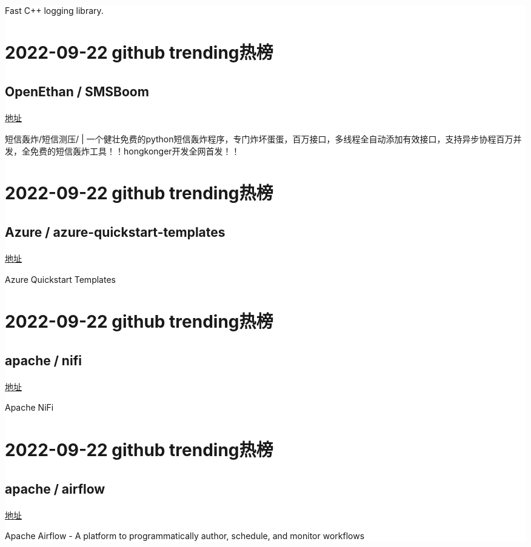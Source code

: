 Fast C++ logging library.
# 2022-09-22 github trending热榜
## OpenEthan / SMSBoom
[地址](/OpenEthan/SMSBoom)

短信轰炸/短信测压/ | 一个健壮免费的python短信轰炸程序，专门炸坏蛋蛋，百万接口，多线程全自动添加有效接口，支持异步协程百万并发，全免费的短信轰炸工具！！hongkonger开发全网首发！！
# 2022-09-22 github trending热榜
## Azure / azure-quickstart-templates
[地址](/Azure/azure-quickstart-templates)

Azure Quickstart Templates
# 2022-09-22 github trending热榜
## apache / nifi
[地址](/apache/nifi)

Apache NiFi
# 2022-09-22 github trending热榜
## apache / airflow
[地址](/apache/airflow)

Apache Airflow - A platform to programmatically author, schedule, and monitor workflows
